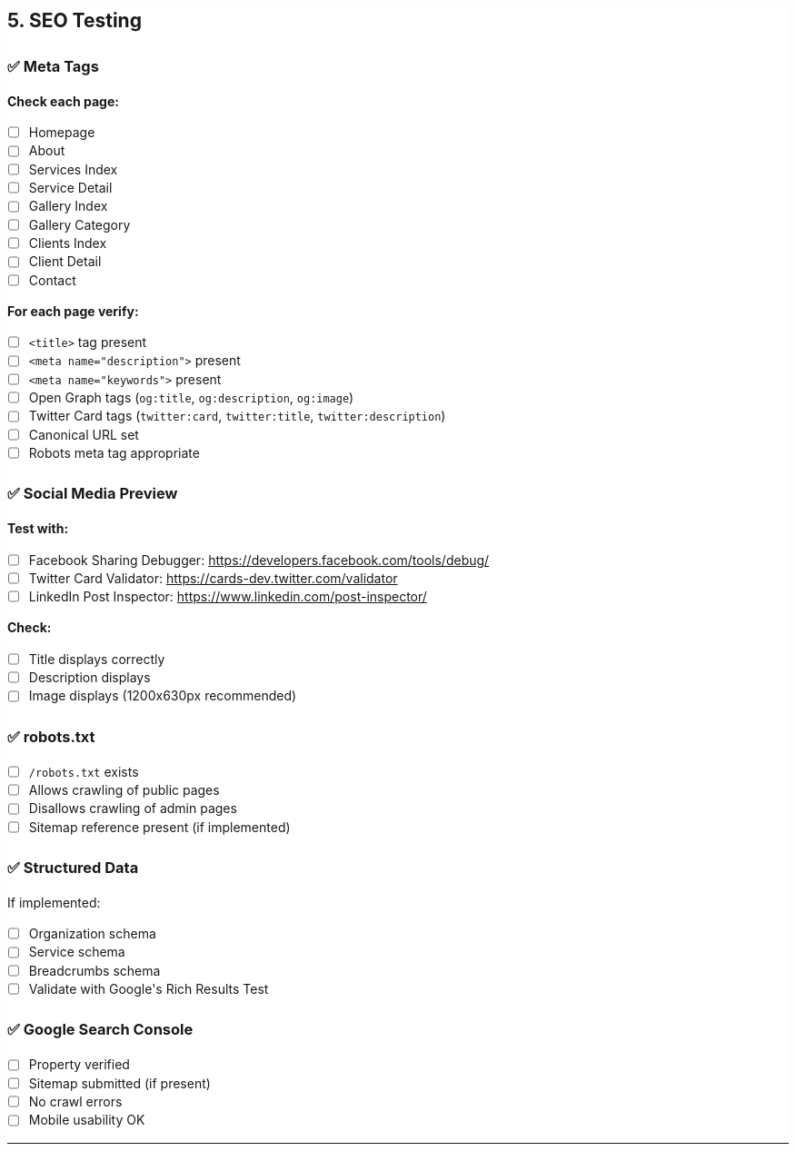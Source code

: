 
## 5. SEO Testing

### ✅ Meta Tags
**Check each page:**
- [ ] Homepage
- [ ] About
- [ ] Services Index
- [ ] Service Detail
- [ ] Gallery Index
- [ ] Gallery Category
- [ ] Clients Index
- [ ] Client Detail
- [ ] Contact

**For each page verify:**
- [ ] `<title>` tag present
- [ ] `<meta name="description">` present
- [ ] `<meta name="keywords">` present
- [ ] Open Graph tags (`og:title`, `og:description`, `og:image`)
- [ ] Twitter Card tags (`twitter:card`, `twitter:title`, `twitter:description`)
- [ ] Canonical URL set
- [ ] Robots meta tag appropriate

### ✅ Social Media Preview
**Test with:**
- [ ] Facebook Sharing Debugger: https://developers.facebook.com/tools/debug/
- [ ] Twitter Card Validator: https://cards-dev.twitter.com/validator
- [ ] LinkedIn Post Inspector: https://www.linkedin.com/post-inspector/

**Check:**
- [ ] Title displays correctly
- [ ] Description displays
- [ ] Image displays (1200x630px recommended)

### ✅ robots.txt
- [ ] `/robots.txt` exists
- [ ] Allows crawling of public pages
- [ ] Disallows crawling of admin pages
- [ ] Sitemap reference present (if implemented)

### ✅ Structured Data
If implemented:
- [ ] Organization schema
- [ ] Service schema
- [ ] Breadcrumbs schema
- [ ] Validate with Google's Rich Results Test

### ✅ Google Search Console
- [ ] Property verified
- [ ] Sitemap submitted (if present)
- [ ] No crawl errors
- [ ] Mobile usability OK

---